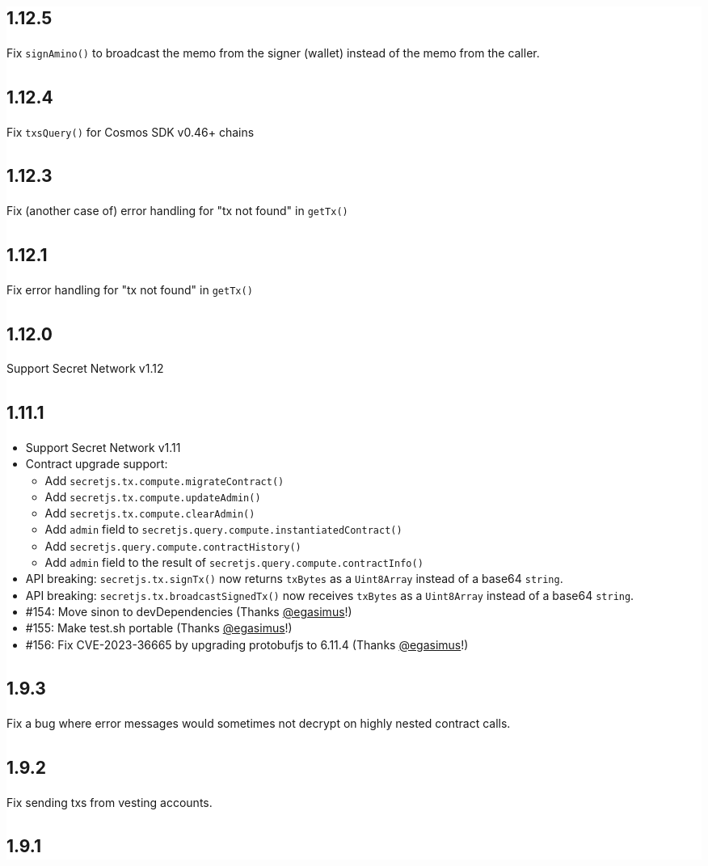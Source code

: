 ## 1.12.5

Fix `signAmino()` to broadcast the memo from the signer (wallet) instead of the memo from the caller.

## 1.12.4

Fix `txsQuery()` for Cosmos SDK v0.46+ chains

## 1.12.3

Fix (another case of) error handling for "tx not found" in `getTx()`

## 1.12.1

Fix error handling for "tx not found" in `getTx()`

## 1.12.0

Support Secret Network v1.12

## 1.11.1

- Support Secret Network v1.11
- Contract upgrade support:
  - Add `secretjs.tx.compute.migrateContract()`
  - Add `secretjs.tx.compute.updateAdmin()`
  - Add `secretjs.tx.compute.clearAdmin()`
  - Add `admin` field to `secretjs.query.compute.instantiatedContract()`
  - Add `secretjs.query.compute.contractHistory()`
  - Add `admin` field to the result of `secretjs.query.compute.contractInfo()`
- API breaking: `secretjs.tx.signTx()` now returns `txBytes` as a `Uint8Array` instead of a base64 `string`.
- API breaking: `secretjs.tx.broadcastSignedTx()` now receives `txBytes` as a `Uint8Array` instead of a base64 `string`.
- #154: Move sinon to devDependencies (Thanks [@egasimus](https://github.com/egasimus)!)
- #155: Make test.sh portable (Thanks [@egasimus](https://github.com/egasimus)!)
- #156: Fix CVE-2023-36665 by upgrading protobufjs to 6.11.4 (Thanks [@egasimus](https://github.com/egasimus)!)

## 1.9.3

Fix a bug where error messages would sometimes not decrypt on highly nested contract calls.

## 1.9.2

Fix sending txs from vesting accounts.

## 1.9.1
